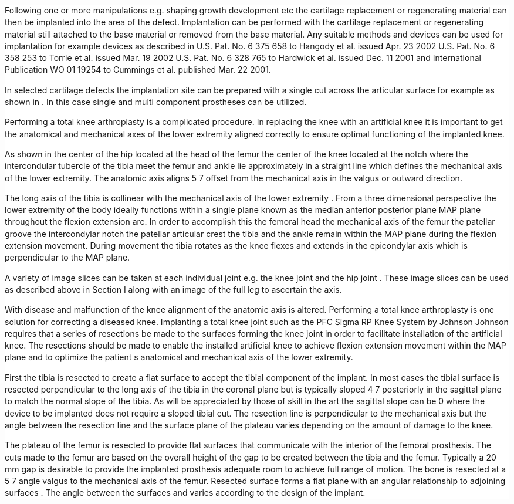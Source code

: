 Following one or more manipulations e.g. shaping growth development etc the cartilage replacement or regenerating material can then be implanted into the area of the defect. Implantation can be performed with the cartilage replacement or regenerating material still attached to the base material or removed from the base material. Any suitable methods and devices can be used for implantation for example devices as described in U.S. Pat. No. 6 375 658 to Hangody et al. issued Apr. 23 2002 U.S. Pat. No. 6 358 253 to Torrie et al. issued Mar. 19 2002 U.S. Pat. No. 6 328 765 to Hardwick et al. issued Dec. 11 2001 and International Publication WO 01 19254 to Cummings et al. published Mar. 22 2001.

In selected cartilage defects the implantation site can be prepared with a single cut across the articular surface for example as shown in . In this case single and multi component prostheses can be utilized.

Performing a total knee arthroplasty is a complicated procedure. In replacing the knee with an artificial knee it is important to get the anatomical and mechanical axes of the lower extremity aligned correctly to ensure optimal functioning of the implanted knee.

As shown in the center of the hip located at the head of the femur the center of the knee located at the notch where the intercondular tubercle of the tibia meet the femur and ankle lie approximately in a straight line which defines the mechanical axis of the lower extremity. The anatomic axis aligns 5 7 offset from the mechanical axis in the valgus or outward direction.

The long axis of the tibia is collinear with the mechanical axis of the lower extremity . From a three dimensional perspective the lower extremity of the body ideally functions within a single plane known as the median anterior posterior plane MAP plane throughout the flexion extension arc. In order to accomplish this the femoral head the mechanical axis of the femur the patellar groove the intercondylar notch the patellar articular crest the tibia and the ankle remain within the MAP plane during the flexion extension movement. During movement the tibia rotates as the knee flexes and extends in the epicondylar axis which is perpendicular to the MAP plane.

A variety of image slices can be taken at each individual joint e.g. the knee joint and the hip joint . These image slices can be used as described above in Section I along with an image of the full leg to ascertain the axis.

With disease and malfunction of the knee alignment of the anatomic axis is altered. Performing a total knee arthroplasty is one solution for correcting a diseased knee. Implanting a total knee joint such as the PFC Sigma RP Knee System by Johnson Johnson requires that a series of resections be made to the surfaces forming the knee joint in order to facilitate installation of the artificial knee. The resections should be made to enable the installed artificial knee to achieve flexion extension movement within the MAP plane and to optimize the patient s anatomical and mechanical axis of the lower extremity.

First the tibia is resected to create a flat surface to accept the tibial component of the implant. In most cases the tibial surface is resected perpendicular to the long axis of the tibia in the coronal plane but is typically sloped 4 7 posteriorly in the sagittal plane to match the normal slope of the tibia. As will be appreciated by those of skill in the art the sagittal slope can be 0 where the device to be implanted does not require a sloped tibial cut. The resection line is perpendicular to the mechanical axis but the angle between the resection line and the surface plane of the plateau varies depending on the amount of damage to the knee.

The plateau of the femur is resected to provide flat surfaces that communicate with the interior of the femoral prosthesis. The cuts made to the femur are based on the overall height of the gap to be created between the tibia and the femur. Typically a 20 mm gap is desirable to provide the implanted prosthesis adequate room to achieve full range of motion. The bone is resected at a 5 7 angle valgus to the mechanical axis of the femur. Resected surface forms a flat plane with an angular relationship to adjoining surfaces . The angle between the surfaces and varies according to the design of the implant.
